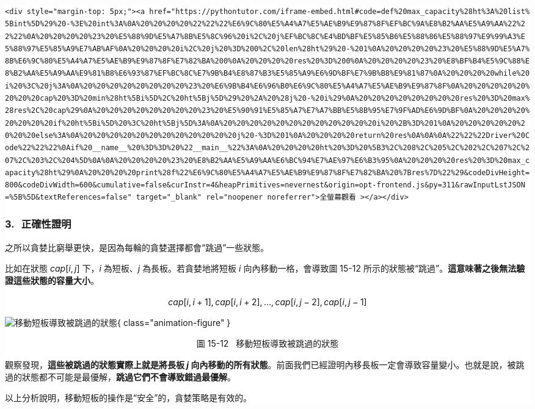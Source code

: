     <div style="margin-top: 5px;"><a href="https://pythontutor.com/iframe-embed.html#code=def%20max_capacity%28ht%3A%20list%5Bint%5D%29%20-%3E%20int%3A%0A%20%20%20%20%22%22%22%E6%9C%80%E5%A4%A7%E5%AE%B9%E9%87%8F%EF%BC%9A%E8%B2%AA%E5%A9%AA%22%22%22%0A%20%20%20%20%23%20%E5%88%9D%E5%A7%8B%E5%8C%96%20i%2C%20j%EF%BC%8C%E4%BD%BF%E5%85%B6%E5%88%86%E5%88%97%E9%99%A3%E5%88%97%E5%85%A9%E7%AB%AF%0A%20%20%20%20i%2C%20j%20%3D%200%2C%20len%28ht%29%20-%201%0A%20%20%20%20%23%20%E5%88%9D%E5%A7%8B%E6%9C%80%E5%A4%A7%E5%AE%B9%E9%87%8F%E7%82%BA%200%0A%20%20%20%20res%20%3D%200%0A%20%20%20%20%23%20%E8%BF%B4%E5%9C%88%E8%B2%AA%E5%A9%AA%E9%81%B8%E6%93%87%EF%BC%8C%E7%9B%B4%E8%87%B3%E5%85%A9%E6%9D%BF%E7%9B%B8%E9%81%87%0A%20%20%20%20while%20i%20%3C%20j%3A%0A%20%20%20%20%20%20%20%20%23%20%E6%9B%B4%E6%96%B0%E6%9C%80%E5%A4%A7%E5%AE%B9%E9%87%8F%0A%20%20%20%20%20%20%20%20cap%20%3D%20min%28ht%5Bi%5D%2C%20ht%5Bj%5D%29%20%2A%20%28j%20-%20i%29%0A%20%20%20%20%20%20%20%20res%20%3D%20max%28res%2C%20cap%29%0A%20%20%20%20%20%20%20%20%23%20%E5%90%91%E5%85%A7%E7%A7%BB%E5%8B%95%E7%9F%AD%E6%9D%BF%0A%20%20%20%20%20%20%20%20if%20ht%5Bi%5D%20%3C%20ht%5Bj%5D%3A%0A%20%20%20%20%20%20%20%20%20%20%20%20i%20%2B%3D%201%0A%20%20%20%20%20%20%20%20else%3A%0A%20%20%20%20%20%20%20%20%20%20%20%20j%20-%3D%201%0A%20%20%20%20return%20res%0A%0A%0A%22%22%22Driver%20Code%22%22%22%0Aif%20__name__%20%3D%3D%20%22__main__%22%3A%0A%20%20%20%20ht%20%3D%20%5B3%2C%208%2C%205%2C%202%2C%207%2C%207%2C%203%2C%204%5D%0A%0A%20%20%20%20%23%20%E8%B2%AA%E5%A9%AA%E6%BC%94%E7%AE%97%E6%B3%95%0A%20%20%20%20res%20%3D%20max_capacity%28ht%29%0A%20%20%20%20print%28f%22%E6%9C%80%E5%A4%A7%E5%AE%B9%E9%87%8F%E7%82%BA%20%7Bres%7D%22%29&codeDivHeight=800&codeDivWidth=600&cumulative=false&curInstr=4&heapPrimitives=nevernest&origin=opt-frontend.js&py=311&rawInputLstJSON=%5B%5D&textReferences=false" target="_blank" rel="noopener noreferrer">全螢幕觀看 ></a></div>

### 3. &nbsp; 正確性證明

之所以貪婪比窮舉更快，是因為每輪的貪婪選擇都會“跳過”一些狀態。

比如在狀態 $cap[i, j]$ 下，$i$ 為短板、$j$ 為長板。若貪婪地將短板 $i$ 向內移動一格，會導致圖 15-12 所示的狀態被“跳過”。**這意味著之後無法驗證這些狀態的容量大小**。

$$
cap[i, i+1], cap[i, i+2], \dots, cap[i, j-2], cap[i, j-1]
$$

![移動短板導致被跳過的狀態](max_capacity_problem.assets/max_capacity_skipped_states.png){ class="animation-figure" }

<p align="center"> 圖 15-12 &nbsp; 移動短板導致被跳過的狀態 </p>

觀察發現，**這些被跳過的狀態實際上就是將長板 $j$ 向內移動的所有狀態**。前面我們已經證明內移長板一定會導致容量變小。也就是說，被跳過的狀態都不可能是最優解，**跳過它們不會導致錯過最優解**。

以上分析說明，移動短板的操作是“安全”的，貪婪策略是有效的。
